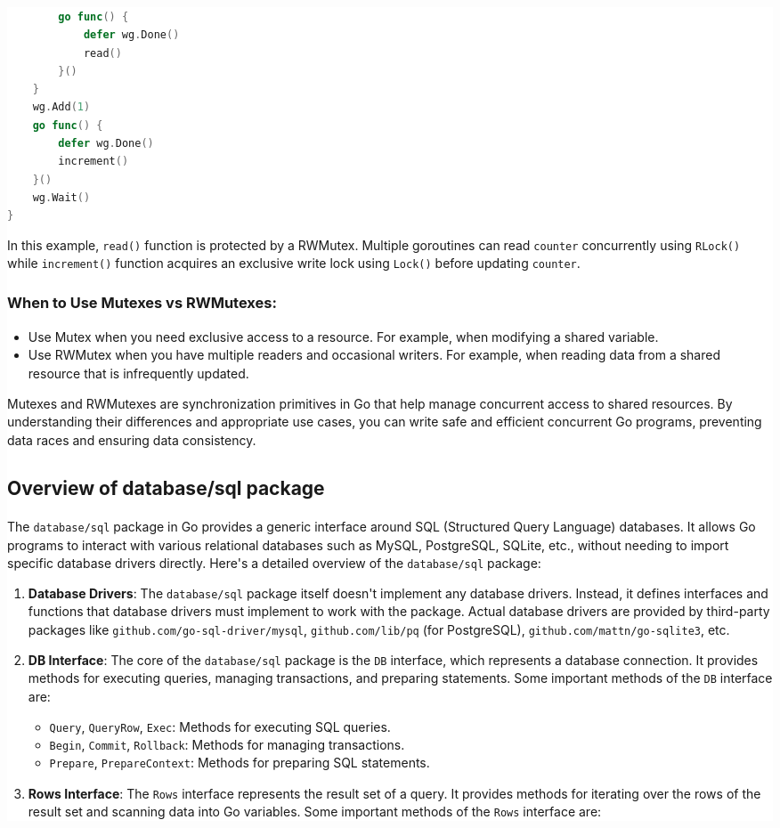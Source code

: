 ```go
		go func() {
			defer wg.Done()
			read()
		}()
	}
	wg.Add(1)
	go func() {
		defer wg.Done()
		increment()
	}()
	wg.Wait()
}
```

In this example, `read()` function is protected by a RWMutex. Multiple goroutines can read `counter` concurrently using `RLock()` while `increment()` function acquires an exclusive write lock using `Lock()` before updating `counter`.

### When to Use Mutexes vs RWMutexes:

- Use Mutex when you need exclusive access to a resource. For example, when modifying a shared variable.
- Use RWMutex when you have multiple readers and occasional writers. For example, when reading data from a shared resource that is infrequently updated.

Mutexes and RWMutexes are synchronization primitives in Go that help manage concurrent access to shared resources. By understanding their differences and appropriate use cases, you can write safe and efficient concurrent Go programs, preventing data races and ensuring data consistency.

<div id="Overview_of_database_/_sql_package"></div>

## Overview of database/sql package

The `database/sql` package in Go provides a generic interface around SQL (Structured Query Language) databases. It allows Go programs to interact with various relational databases such as MySQL, PostgreSQL, SQLite, etc., without needing to import specific database drivers directly. Here's a detailed overview of the `database/sql` package:

1. **Database Drivers**:
   The `database/sql` package itself doesn't implement any database drivers. Instead, it defines interfaces and functions that database drivers must implement to work with the package. Actual database drivers are provided by third-party packages like `github.com/go-sql-driver/mysql`, `github.com/lib/pq` (for PostgreSQL), `github.com/mattn/go-sqlite3`, etc.

2. **DB Interface**:
   The core of the `database/sql` package is the `DB` interface, which represents a database connection. It provides methods for executing queries, managing transactions, and preparing statements. Some important methods of the `DB` interface are:

   - `Query`, `QueryRow`, `Exec`: Methods for executing SQL queries.
   - `Begin`, `Commit`, `Rollback`: Methods for managing transactions.
   - `Prepare`, `PrepareContext`: Methods for preparing SQL statements.

3. **Rows Interface**:
   The `Rows` interface represents the result set of a query. It provides methods for iterating over the rows of the result set and scanning data into Go variables. Some important methods of the `Rows` interface are:
